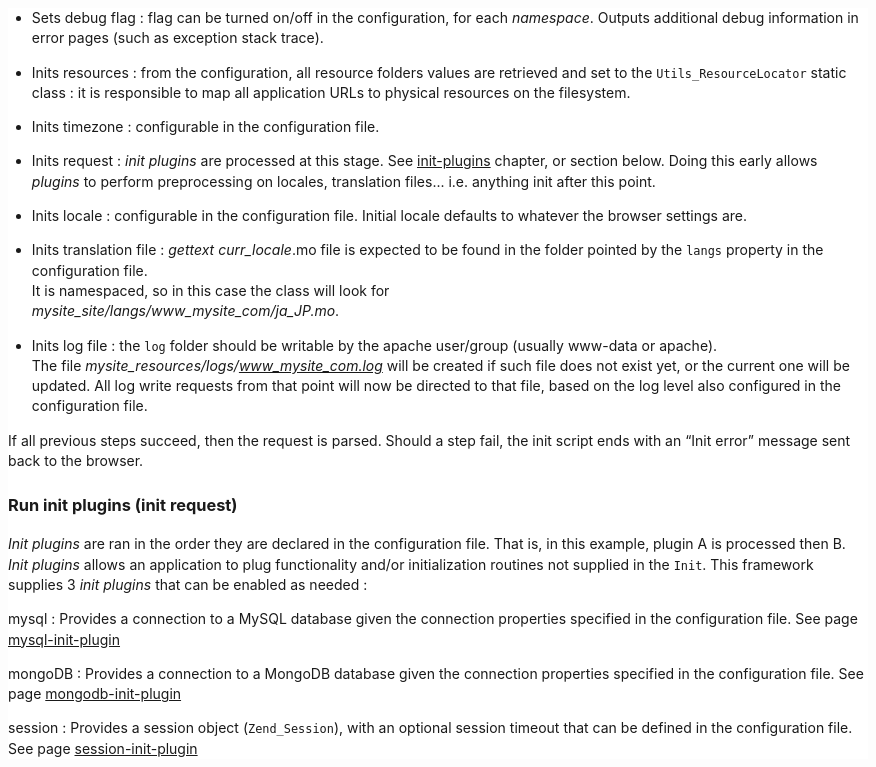 
-   Sets debug flag : flag can be turned on/off in the configuration, for each *namespace*. Outputs additional debug information in error
    pages (such as exception stack trace).

-   Inits resources : from the configuration, all resource folders values are retrieved and set to the `Utils_ResourceLocator` static class
    : it is responsible to map all application URLs to physical resources on the filesystem.

-   Inits timezone : configurable in the configuration file.

-   Inits request : *init plugins* are processed at this stage. See [init-plugins][] chapter, or section below. Doing this early
    allows *plugins* to perform preprocessing on locales, translation files... i.e. anything init after this point.

-   Inits locale : configurable in the configuration file. Initial locale defaults to whatever the browser settings are.

-   Inits translation file : *gettext* *curr_locale*.mo file is expected to be found in the folder pointed by the `langs` property in the
    configuration file.   
    It is namespaced, so in this case the class will look for   
    *mysite_site/langs/www_mysite_com/ja_JP.mo*.

-   Inits log file : the `log` folder should be writable by the apache user/group (usually www-data or apache).   
    The file *mysite_resources/logs/www_mysite_com.log* will be created if such file does not exist yet, or the current one will be
    updated. All log write requests from that point will now be directed to that file, based on the log level also configured in the
    configuration file.

If all previous steps succeed, then the request is parsed. Should a step fail, the init script ends with an “Init error” message sent back
to the browser.

### Run init plugins (init request)

*Init plugins* are ran in the order they are declared in the configuration file. That is, in this example, plugin A is processed then B.   
*Init plugins* allows an application to plug functionality and/or initialization routines not supplied in the `Init`. This framework
supplies 3 *init plugins* that can be enabled as needed :

mysql
:   Provides a connection to a MySQL database given the connection properties specified in the configuration file. See page
    [mysql-init-plugin][]

mongoDB
:   Provides a connection to a MongoDB database given the connection properties specified in the configuration file. See page
    [mongodb-init-plugin][]

session
:   Provides a session object (`Zend_Session`), with an optional session timeout that can be defined in the configuration file. See page
    [session-init-plugin][]


[getting-started]: #getting-started "getting-started"
[features]: #features "features"
[documentation-coverage]: #documentation-coverage "documentation-coverage"
[framework-basics]: #framework-basics "framework-basics"
[framework-structure]: #framework-structure "framework-structure"
[library-structure]: #library-structure "library-structure"
[framework-request-dispatching-process]: #framework-request-dispatching-process "framework-request-dispatching-process"
[prerun-init]: #prerun-init "prerun-init"
[introduction-to-the-simplemvc-framework]: #introduction-to-the-simplemvc-framework "introduction-to-the-simplemvc-framework"
[notes-to-developers]: #notes-to-developers "notes-to-developers"
[managing-mvc-classes]: #managing-mvc-classes "managing-mvc-classes"
[frontdispatcher-dispatch-request]: #frontdispatcher-dispatch-request "frontdispatcher-dispatch-request"
[canonical-name-to-controller-instance-mapping]: #canonical-name-to-controller-instance-mapping "canonical-name-to-controller-instance-mapping"
[get-the-default-controller]: #get-the-default-controller "get-the-default-controller"
[get-the-request-controller]: #get-the-request-controller "get-the-request-controller"
[dispatch-requests-to-controllers]: #dispatch-requests-to-controllers "dispatch-requests-to-controllers"
[canonical-name-to-view-instance-mapping]: #canonical-name-to-view-instance-mapping "canonical-name-to-view-instance-mapping"
[managing-models]: #managing-models "managing-models"
[canonical-name-to-model-instance-mapping]: #canonical-name-to-model-instance-mapping "canonical-name-to-model-instance-mapping"
[creating-a-model]: #creating-a-model "creating-a-model"
[managing-controllers]: #managing-controllers "managing-controllers"
[canonical-name-to-model-mapping]: #canonical-name-to-model-mapping "canonical-name-to-model-mapping"
[creating-a-controller]: #creating-a-controller "creating-a-controller"
[managing-layouts]: #managing-layouts "managing-layouts"
[about-templates]: #about-templates "about-templates"
[layouts-location]: #layouts-location "layouts-location"
[writing-the-layout-content]: #writing-the-layout-content "writing-the-layout-content"
[template-filters-and-plugins]: #template-filters-and-plugins "template-filters-and-plugins"
[built-in-template-plugins]: #built-in-template-plugins "built-in-template-plugins"
[managing-views]: #managing-views "managing-views"
[canonical-name-to-view-mapping]: #canonical-name-to-view-mapping "canonical-name-to-view-mapping"
[view-header]: #view-header "view-header"
[creating-the-view-file]: #creating-the-view-file "creating-the-view-file"
[plugins]: #plugins "plugins"
[init-plugins]: #init-plugins "init-plugins"
[builtin-init-plugins]: #builtin-init-plugins "builtin-init-plugins"
[mysql-init-plugin]: #mysql-init-plugin "mysql-init-plugin"
[mongodb-init-plugin]: #mongodb-init-plugin "mongodb-init-plugin"
[session-init-plugin]: #session-init-plugin "session-init-plugin"
[view-plugins]: #view-plugins "view-plugins"
[resource-plugins]: #resource-plugins "resource-plugins"
[image-resource-loader]: #image-resource-loader "image-resource-loader"
[handling-translations]: #handling-translations "handling-translations"
[i18n-yaml]: #i18n-yaml "i18n-yaml"
[handling-resources]: #handling-resources "handling-resources"
[managing-skins]: #managing-skins "managing-skins"
[managing-user-upload]: #managing-user-upload "managing-user-upload"
[managing-stylesheets-and-scripts]: #managing-stylesheets-and-scripts "managing-stylesheets-and-scripts"
[adding-stylesheets]: #adding-stylesheets "adding-stylesheets"
[adding-scripts]: #adding-scripts "adding-scripts"
[configuration]: #configuration "configuration"
[^1]: (Model-View-Controller)
[^2]: Internationalization
[^3]: Non Virtual Interface
[^4]: Create-Read-Update-Delete : the four basic operations on objects
[^5]: Global and view filters are the same classes, only the declaration is different
[^6]: HTML with embedded PHP code
  [Post/Redirect/Get]: http://en.wikipedia.org/wiki/Post/Redirect/Get
